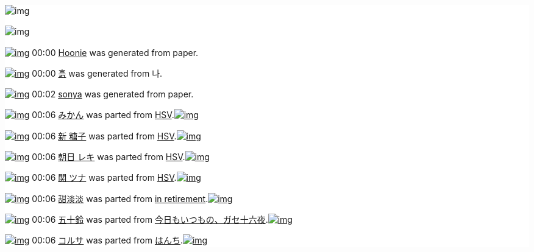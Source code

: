 ![img](http://gdrive-cdn.herokuapp.com/537b65a5bc09f0000721dda7/512px-barcode.png)

![img](http://gdrive-cdn.herokuapp.com/get/0B-nxIpt4DE2TdGhPalFPcFpSY0E/512px-barcode.png)

[![img](http://www.deviantsart.com/tpvb4k.png)](http://www.barcodekanojo.com/kanojo/3186785/Hoonie) 00:00 [Hoonie](http://www.barcodekanojo.com/kanojo/3186785/Hoonie) was generated from paper.

[![img](http://www.deviantsart.com/1ur2ead.png)](http://www.barcodekanojo.com/kanojo/3186786/%ED%9D%99) 00:00 [흙](http://www.barcodekanojo.com/kanojo/3186786/%ED%9D%99) was generated from 나.

[![img](http://www.deviantsart.com/9dq5dg.png)](http://www.barcodekanojo.com/kanojo/3186787/sonya) 00:02 [sonya](http://www.barcodekanojo.com/kanojo/3186787/sonya) was generated from paper.

[![img](http://www.deviantsart.com/1o8p8h0.png)](http://www.barcodekanojo.com/kanojo/2171200/%E3%81%BF%E3%81%8B%E3%82%93) 00:06 [みかん](http://www.barcodekanojo.com/kanojo/2171200/%E3%81%BF%E3%81%8B%E3%82%93) was parted from [HSV](http://www.barcodekanojo.com/kanojo/2171200/%E3%81%BF%E3%81%8B%E3%82%93).[![img](http://www.deviantsart.com/cro5me.jpeg)](http://www.barcodekanojo.com/user/270517/HSV)

[![img](http://www.deviantsart.com/2ugg92t.png)](http://www.barcodekanojo.com/kanojo/2385338/%E6%96%B0%20%E7%B3%96%E5%AD%90) 00:06 [新 糖子](http://www.barcodekanojo.com/kanojo/2385338/%E6%96%B0%20%E7%B3%96%E5%AD%90) was parted from [HSV](http://www.barcodekanojo.com/kanojo/2385338/%E6%96%B0%20%E7%B3%96%E5%AD%90).[![img](http://www.deviantsart.com/cro5me.jpeg)](http://www.barcodekanojo.com/user/270517/HSV)

[![img](http://www.deviantsart.com/3hj90nc.png)](http://www.barcodekanojo.com/kanojo/2263834/%E6%9C%9D%E6%97%A5%20%E3%83%AC%E3%82%AD) 00:06 [朝日 レキ](http://www.barcodekanojo.com/kanojo/2263834/%E6%9C%9D%E6%97%A5%20%E3%83%AC%E3%82%AD) was parted from [HSV](http://www.barcodekanojo.com/kanojo/2263834/%E6%9C%9D%E6%97%A5%20%E3%83%AC%E3%82%AD).[![img](http://www.deviantsart.com/cro5me.jpeg)](http://www.barcodekanojo.com/user/270517/HSV)

[![img](http://www.deviantsart.com/22uoa71.png)](http://www.barcodekanojo.com/kanojo/2450601/%E9%96%A2%20%E3%83%84%E3%83%8A) 00:06 [関 ツナ](http://www.barcodekanojo.com/kanojo/2450601/%E9%96%A2%20%E3%83%84%E3%83%8A) was parted from [HSV](http://www.barcodekanojo.com/kanojo/2450601/%E9%96%A2%20%E3%83%84%E3%83%8A).[![img](http://www.deviantsart.com/cro5me.jpeg)](http://www.barcodekanojo.com/user/270517/HSV)

[![img](http://www.deviantsart.com/1bg3qar.png)](http://www.barcodekanojo.com/kanojo/1341281/%E7%94%9C%E6%B7%A1%E6%B7%A1) 00:06 [甜淡淡](http://www.barcodekanojo.com/kanojo/1341281/%E7%94%9C%E6%B7%A1%E6%B7%A1) was parted from [in retirement](http://www.barcodekanojo.com/kanojo/1341281/%E7%94%9C%E6%B7%A1%E6%B7%A1).[![img](http://www.deviantsart.com/233oh85.jpeg)](http://www.barcodekanojo.com/user/210487/in%20retirement)

[![img](http://www.deviantsart.com/1ifrmn.png)](http://www.barcodekanojo.com/kanojo/3165133/%E4%BA%94%E5%8D%81%E9%88%B4) 00:06 [五十鈴](http://www.barcodekanojo.com/kanojo/3165133/%E4%BA%94%E5%8D%81%E9%88%B4) was parted from [今日もいつもの、ガセ十六夜](http://www.barcodekanojo.com/kanojo/3165133/%E4%BA%94%E5%8D%81%E9%88%B4).[![img](http://www.deviantsart.com/1tmmh21.jpeg)](http://www.barcodekanojo.com/user/3921/%E4%BB%8A%E6%97%A5%E3%82%82%E3%81%84%E3%81%A4%E3%82%82%E3%81%AE%E3%80%81%E3%82%AC%E3%82%BB%E5%8D%81%E5%85%AD%E5%A4%9C)

[![img](http://www.deviantsart.com/r0t539.png)](http://www.barcodekanojo.com/kanojo/3128549/%E3%82%B3%E3%83%AB%E3%82%B5) 00:06 [コルサ](http://www.barcodekanojo.com/kanojo/3128549/%E3%82%B3%E3%83%AB%E3%82%B5) was parted from [はんち](http://www.barcodekanojo.com/kanojo/3128549/%E3%82%B3%E3%83%AB%E3%82%B5).[![img](http://www.deviantsart.com/2036ggf.jpeg)](http://www.barcodekanojo.com/user/18359/%E3%81%AF%E3%82%93%E3%81%A1)
